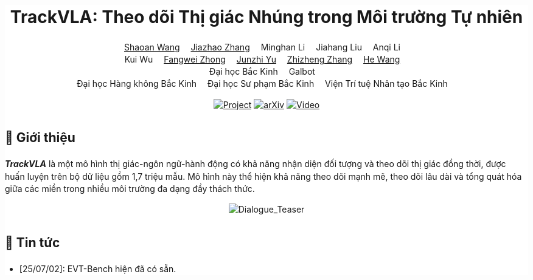 <p align="center">
<h1 align="center"><strong>TrackVLA: Theo dõi Thị giác Nhúng trong Môi trường Tự nhiên</strong></h1>
  <p align="center">
    <!--   	<strong>CoRL 2025</strong><br> -->
    <a href='https://wsakobe.github.io/' target='_blank'>Shaoan Wang</a>&emsp;
	<a href='https://jzhzhang.github.io/' target='_blank'>Jiazhao Zhang</a>&emsp;
    Minghan Li&emsp;
    Jiahang Liu&emsp;
    Anqi Li&emsp; <br>
    Kui Wu&emsp;
    <a href='https://fangweizhong.xyz/' target='_blank'>Fangwei Zhong</a>&emsp;
    <a href='https://www.coe.pku.edu.cn/teaching/manufacturing/9993.html' target='_blank'>Junzhi Yu</a>&emsp;
	<a href='https://scholar.google.com/citations?user=X7M0I8kAAAAJ&hl=zh-CN' target='_blank'>Zhizheng Zhang</a>&emsp;
  <a href='https://hughw19.github.io/' target='_blank'>He Wang</a>&emsp;
    <br>
    Đại học Bắc Kinh&emsp; 
    Galbot&emsp; <br>
    Đại học Hàng không Bắc Kinh&emsp;
    Đại học Sư phạm Bắc Kinh&emsp;
    Viện Trí tuệ Nhân tạo Bắc Kinh&emsp;
    <br>
  </p>
</p>

<div id="top" align="center">

[![Project](https://img.shields.io/badge/Project-%239c403d?style=flat&logoColor=%23FA7F6F
)](https://pku-epic.github.io/TrackVLA-web/)
[![arXiv](https://img.shields.io/badge/Arxiv-%233b6291?style=flat&logoColor=%23FA7F6F
)](http://arxiv.org/abs/2505.23189)
[![Video](https://img.shields.io/badge/Video-%23c97937?style=flat&logoColor=%23FA7F6F
)](https://youtu.be/v51U3Nk-SK4?si=foz3zbYD8hLHSybC)

</div>

## 🏡 Giới thiệu
<strong><em>TrackVLA</em></strong> là một mô hình thị giác-ngôn ngữ-hành động có khả năng nhận diện đối tượng và theo dõi thị giác đồng thời, được huấn luyện trên bộ dữ liệu gồm 1,7 triệu mẫu. Mô hình này thể hiện khả năng theo dõi mạnh mẽ, theo dõi lâu dài và tổng quát hóa giữa các miền trong nhiều môi trường đa dạng đầy thách thức.
<div style="text-align: center;">
    <img src="https://raw.githubusercontent.com/wsakobe/TrackVLA/main/assets/teaser.png" alt="Dialogue_Teaser" width=100% >
</div>

## 📢 Tin tức

* [25/07/02]: EVT-Bench hiện đã có sẵn.
